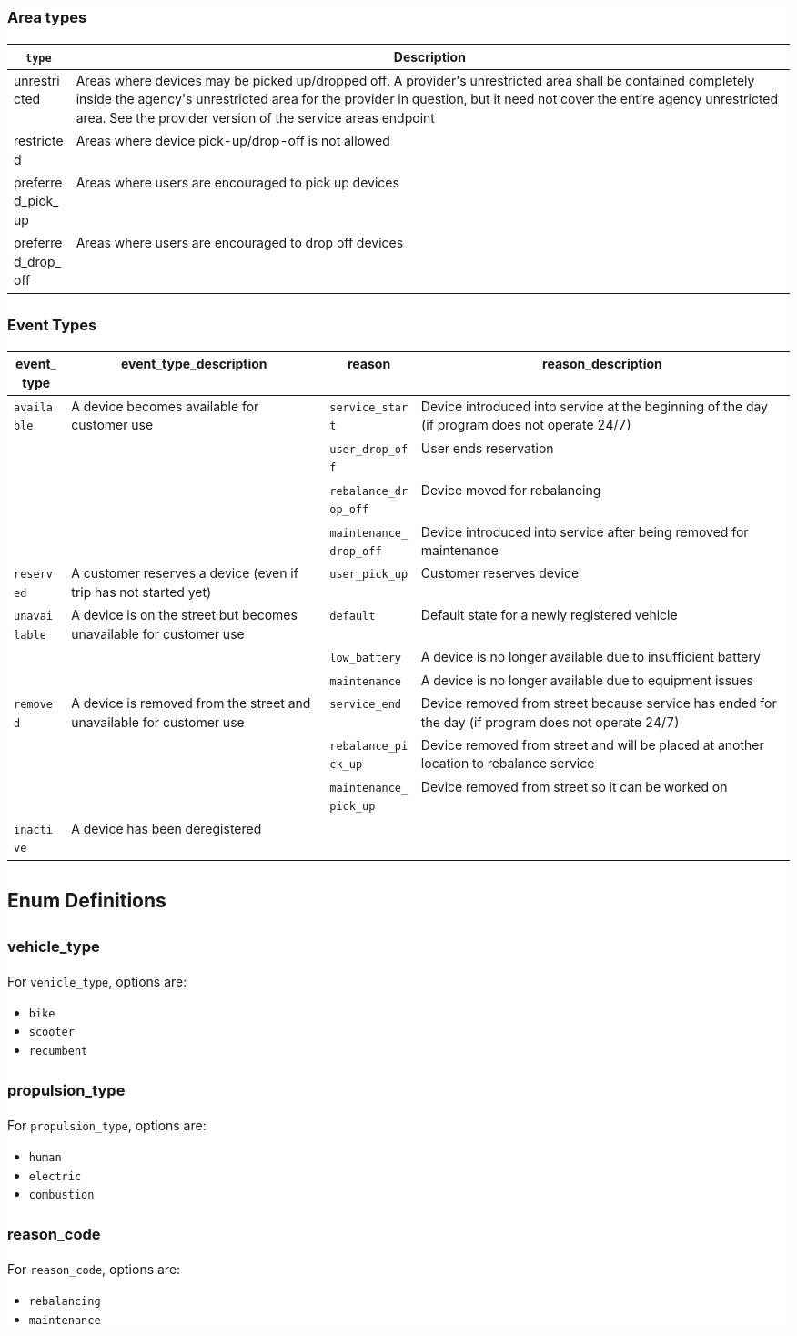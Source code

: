 ### Area types

| `type` | Description |
|------------| ----------- |
| unrestricted | Areas where devices may be picked up/dropped off. A provider's unrestricted area shall be contained completely inside the agency's unrestricted area for the provider in question, but it need not cover the entire agency unrestricted area. See the provider version of the service areas endpoint |
| restricted | Areas where device pick-up/drop-off is not allowed |
| preferred_pick_up | Areas where users are encouraged to pick up devices |
| preferred_drop_off | Areas where users are encouraged to drop off devices |

### Event Types

| event_type | event_type_description |  reason | reason_description  |
| ---------- | ---------------------- | ------- | ------------------  |
| `available` |    A device becomes available for customer use    | `service_start` |    Device introduced into service at the beginning of the day (if program does not operate 24/7) |
| | | `user_drop_off` |    User ends reservation |
| | | `rebalance_drop_off` | Device moved for rebalancing |
| | | `maintenance_drop_off` |  Device introduced into service after being removed for maintenance |
| `reserved` | A customer reserves a device (even if trip has not started yet) | `user_pick_up` | Customer reserves device |
| `unavailable` |    A device is on the street but becomes unavailable for customer use | `default` |  Default state for a newly registered vehicle    |
| | | `low_battery` | A device is no longer available due to insufficient battery |
| | | ``maintenance`` | A device is no longer available due to equipment issues |
| `removed` | A device is removed from the street and unavailable for customer use | `service_end`| Device removed from street because service has ended for the day (if program does not operate 24/7) |
| | | `rebalance_pick_up` |    Device removed from street and will be placed at another location to rebalance service |
| | | `maintenance_pick_up`     | Device removed from street so it can be worked on |
| `inactive` | A device has been deregistered  |     |  |

## Enum Definitions

### vehicle_type

For `vehicle_type`, options are:

* `bike`
* `scooter`
* `recumbent`

### propulsion_type

For `propulsion_type`, options are:

* `human`
* `electric`
* `combustion`

### reason_code

For `reason_code`, options are:

* `rebalancing`
* `maintenance`
